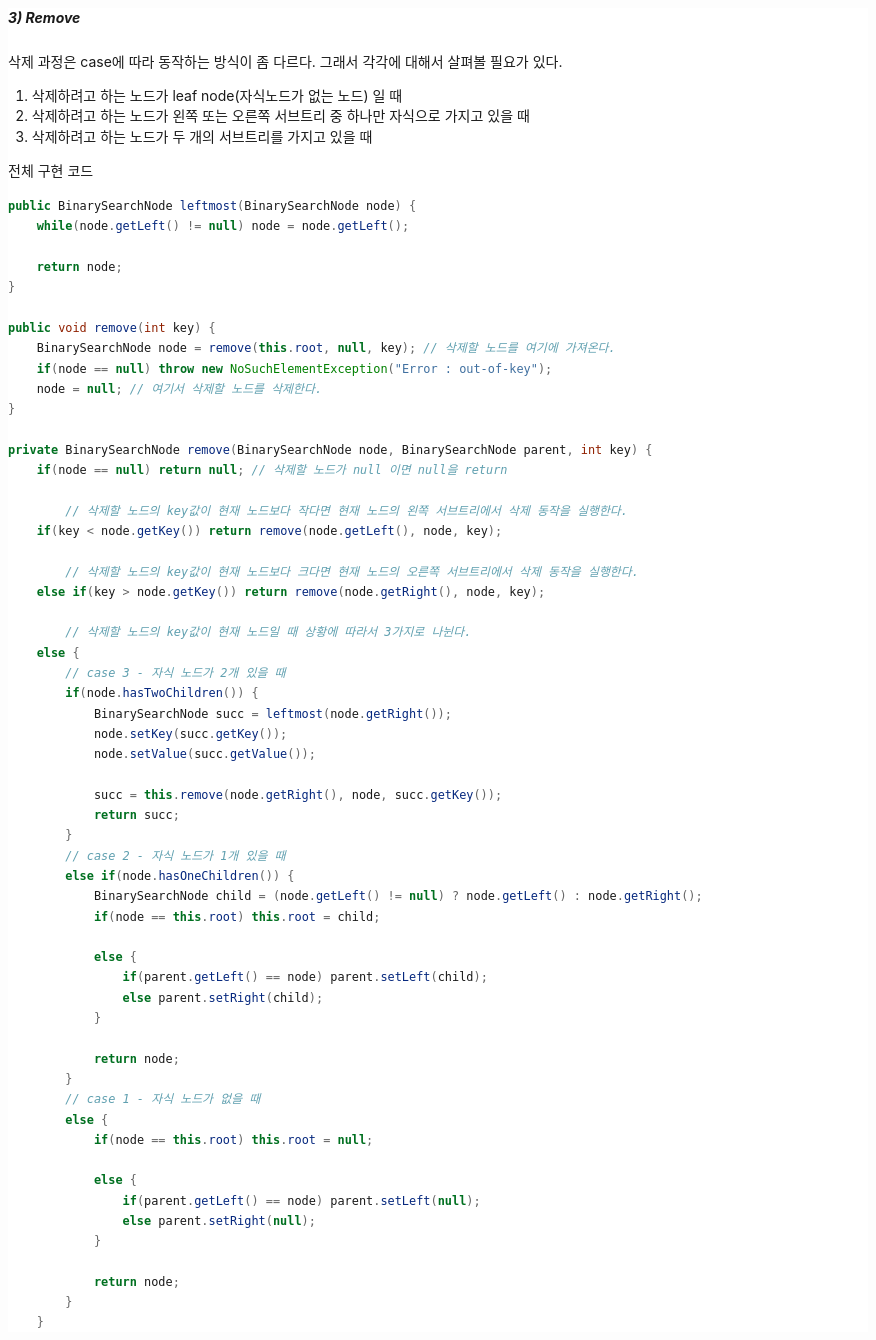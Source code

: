 ##### 3) Remove 
삭제 과정은 case에 따라 동작하는 방식이 좀 다르다. 그래서 각각에 대해서 살펴볼 필요가 있다.  
1. 삭제하려고 하는 노드가 leaf node(자식노드가 없는 노드) 일 때
2. 삭제하려고 하는 노드가 왼쪽 또는 오른쪽 서브트리 중 하나만 자식으로 가지고 있을 때
3. 삭제하려고 하는 노드가 두 개의 서브트리를 가지고 있을 때

전체 구현 코드 
``` java
public BinarySearchNode leftmost(BinarySearchNode node) {
	while(node.getLeft() != null) node = node.getLeft();
		
	return node;
}

public void remove(int key) {
	BinarySearchNode node = remove(this.root, null, key); // 삭제할 노드를 여기에 가져온다.
	if(node == null) throw new NoSuchElementException("Error : out-of-key");
	node = null; // 여기서 삭제할 노드를 삭제한다.
}
	
private BinarySearchNode remove(BinarySearchNode node, BinarySearchNode parent, int key) {
	if(node == null) return null; // 삭제할 노드가 null 이면 null을 return
    
    	// 삭제할 노드의 key값이 현재 노드보다 작다면 현재 노드의 왼쪽 서브트리에서 삭제 동작을 실행한다.
	if(key < node.getKey()) return remove(node.getLeft(), node, key); 
    
    	// 삭제할 노드의 key값이 현재 노드보다 크다면 현재 노드의 오른쪽 서브트리에서 삭제 동작을 실행한다.
	else if(key > node.getKey()) return remove(node.getRight(), node, key);	
    
    	// 삭제할 노드의 key값이 현재 노드일 때 상황에 따라서 3가지로 나뉜다.
	else {		
		// case 3 - 자식 노드가 2개 있을 때
		if(node.hasTwoChildren()) {
			BinarySearchNode succ = leftmost(node.getRight());
			node.setKey(succ.getKey());
			node.setValue(succ.getValue());
				
			succ = this.remove(node.getRight(), node, succ.getKey());
			return succ;
		}
		// case 2 - 자식 노드가 1개 있을 때
		else if(node.hasOneChildren()) {
			BinarySearchNode child = (node.getLeft() != null) ? node.getLeft() : node.getRight();
			if(node == this.root) this.root = child;
			
			else {
				if(parent.getLeft() == node) parent.setLeft(child);
				else parent.setRight(child);
			}
				
			return node;
		}
		// case 1 - 자식 노드가 없을 때
		else {
			if(node == this.root) this.root = null;
				
			else {
				if(parent.getLeft() == node) parent.setLeft(null);
				else parent.setRight(null);
			}
				
			return node;
		}
	}
```